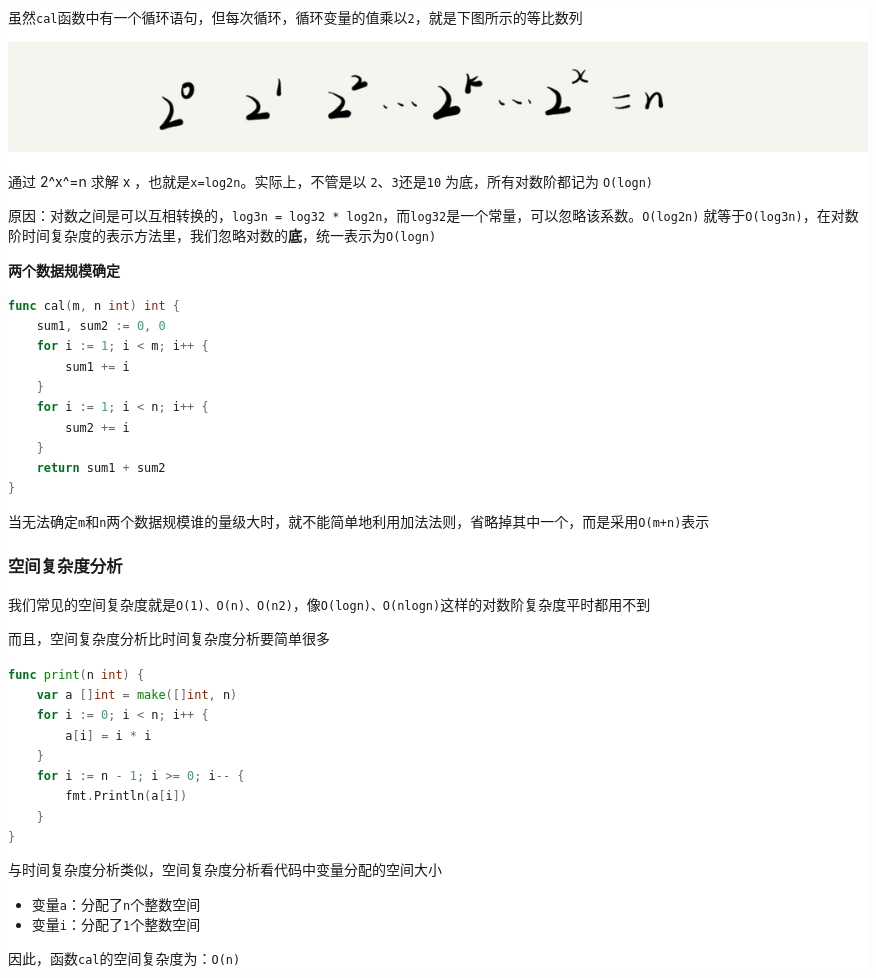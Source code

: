 虽然`cal`函数中有一个循环语句，但每次循环，循环变量的值乘以`2`，就是下图所示的等比数列

![等比数列](./assets/9b1c88264e7a1a20b5954be9bc4bec9a.jpg)

通过 2^x^=n 求解 x ，也就是`x=log2n`。实际上，不管是以 `2`、`3`还是`10` 为底，所有对数阶都记为 `O(logn)`

原因：对数之间是可以互相转换的，`log3n = log32 * log2n`，而`log32`是一个常量，可以忽略该系数。`O(log2n)` 就等于`O(log3n)`，在对数阶时间复杂度的表示方法里，我们忽略对数的**底**，统一表示为`O(logn)`

**两个数据规模确定**

```go
func cal(m, n int) int {
	sum1, sum2 := 0, 0
	for i := 1; i < m; i++ {
		sum1 += i
	}
	for i := 1; i < n; i++ {
		sum2 += i
	}
	return sum1 + sum2
}
```

当无法确定`m`和`n`两个数据规模谁的量级大时，就不能简单地利用加法法则，省略掉其中一个，而是采用`O(m+n)`表示

### 空间复杂度分析

我们常见的空间复杂度就是`O(1)、O(n)、O(n2)`，像`O(logn)、O(nlogn)`这样的对数阶复杂度平时都用不到

而且，空间复杂度分析比时间复杂度分析要简单很多

```go
func print(n int) {
	var a []int = make([]int, n)
	for i := 0; i < n; i++ {
		a[i] = i * i
	}
	for i := n - 1; i >= 0; i-- {
		fmt.Println(a[i])
	}
}
```

与时间复杂度分析类似，空间复杂度分析看代码中变量分配的空间大小

- 变量`a`：分配了`n`个整数空间
- 变量`i`：分配了`1`个整数空间

因此，函数`cal`的空间复杂度为：`O(n)`
